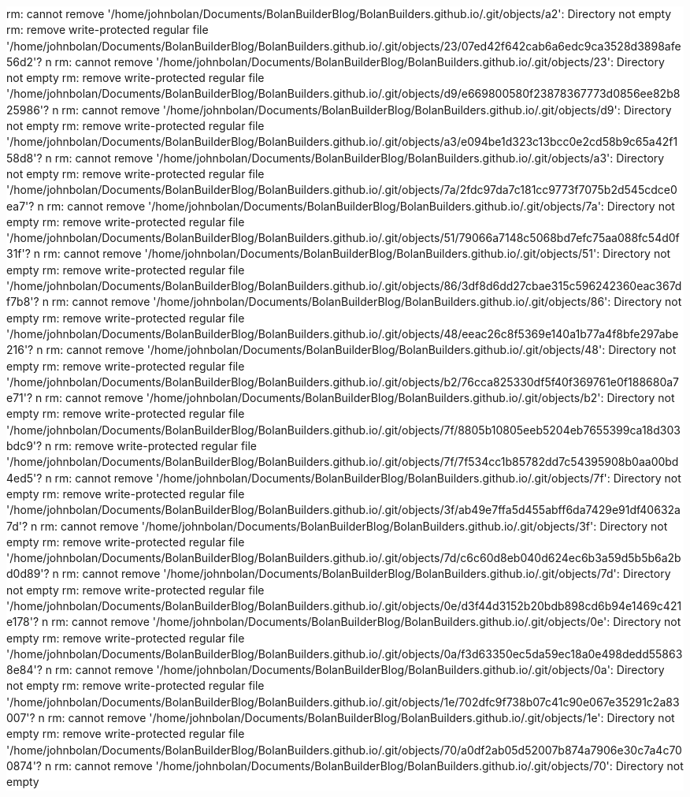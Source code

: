 rm: cannot remove '/home/johnbolan/Documents/BolanBuilderBlog/BolanBuilders.github.io/.git/objects/a2': Directory not empty
rm: remove write-protected regular file '/home/johnbolan/Documents/BolanBuilderBlog/BolanBuilders.github.io/.git/objects/23/07ed42f642cab6a6edc9ca3528d3898afe56d2'? n
rm: cannot remove '/home/johnbolan/Documents/BolanBuilderBlog/BolanBuilders.github.io/.git/objects/23': Directory not empty
rm: remove write-protected regular file '/home/johnbolan/Documents/BolanBuilderBlog/BolanBuilders.github.io/.git/objects/d9/e669800580f23878367773d0856ee82b825986'? n
rm: cannot remove '/home/johnbolan/Documents/BolanBuilderBlog/BolanBuilders.github.io/.git/objects/d9': Directory not empty
rm: remove write-protected regular file '/home/johnbolan/Documents/BolanBuilderBlog/BolanBuilders.github.io/.git/objects/a3/e094be1d323c13bcc0e2cd58b9c65a42f158d8'? n
rm: cannot remove '/home/johnbolan/Documents/BolanBuilderBlog/BolanBuilders.github.io/.git/objects/a3': Directory not empty
rm: remove write-protected regular file '/home/johnbolan/Documents/BolanBuilderBlog/BolanBuilders.github.io/.git/objects/7a/2fdc97da7c181cc9773f7075b2d545cdce0ea7'? n
rm: cannot remove '/home/johnbolan/Documents/BolanBuilderBlog/BolanBuilders.github.io/.git/objects/7a': Directory not empty
rm: remove write-protected regular file '/home/johnbolan/Documents/BolanBuilderBlog/BolanBuilders.github.io/.git/objects/51/79066a7148c5068bd7efc75aa088fc54d0f31f'? n
rm: cannot remove '/home/johnbolan/Documents/BolanBuilderBlog/BolanBuilders.github.io/.git/objects/51': Directory not empty
rm: remove write-protected regular file '/home/johnbolan/Documents/BolanBuilderBlog/BolanBuilders.github.io/.git/objects/86/3df8d6dd27cbae315c596242360eac367df7b8'? n
rm: cannot remove '/home/johnbolan/Documents/BolanBuilderBlog/BolanBuilders.github.io/.git/objects/86': Directory not empty
rm: remove write-protected regular file '/home/johnbolan/Documents/BolanBuilderBlog/BolanBuilders.github.io/.git/objects/48/eeac26c8f5369e140a1b77a4f8bfe297abe216'? n
rm: cannot remove '/home/johnbolan/Documents/BolanBuilderBlog/BolanBuilders.github.io/.git/objects/48': Directory not empty
rm: remove write-protected regular file '/home/johnbolan/Documents/BolanBuilderBlog/BolanBuilders.github.io/.git/objects/b2/76cca825330df5f40f369761e0f188680a7e71'? n
rm: cannot remove '/home/johnbolan/Documents/BolanBuilderBlog/BolanBuilders.github.io/.git/objects/b2': Directory not empty
rm: remove write-protected regular file '/home/johnbolan/Documents/BolanBuilderBlog/BolanBuilders.github.io/.git/objects/7f/8805b10805eeb5204eb7655399ca18d303bdc9'? n
rm: remove write-protected regular file '/home/johnbolan/Documents/BolanBuilderBlog/BolanBuilders.github.io/.git/objects/7f/7f534cc1b85782dd7c54395908b0aa00bd4ed5'? n
rm: cannot remove '/home/johnbolan/Documents/BolanBuilderBlog/BolanBuilders.github.io/.git/objects/7f': Directory not empty
rm: remove write-protected regular file '/home/johnbolan/Documents/BolanBuilderBlog/BolanBuilders.github.io/.git/objects/3f/ab49e7ffa5d455abff6da7429e91df40632a7d'? n
rm: cannot remove '/home/johnbolan/Documents/BolanBuilderBlog/BolanBuilders.github.io/.git/objects/3f': Directory not empty
rm: remove write-protected regular file '/home/johnbolan/Documents/BolanBuilderBlog/BolanBuilders.github.io/.git/objects/7d/c6c60d8eb040d624ec6b3a59d5b5b6a2bd0d89'? n
rm: cannot remove '/home/johnbolan/Documents/BolanBuilderBlog/BolanBuilders.github.io/.git/objects/7d': Directory not empty
rm: remove write-protected regular file '/home/johnbolan/Documents/BolanBuilderBlog/BolanBuilders.github.io/.git/objects/0e/d3f44d3152b20bdb898cd6b94e1469c421e178'? n
rm: cannot remove '/home/johnbolan/Documents/BolanBuilderBlog/BolanBuilders.github.io/.git/objects/0e': Directory not empty
rm: remove write-protected regular file '/home/johnbolan/Documents/BolanBuilderBlog/BolanBuilders.github.io/.git/objects/0a/f3d63350ec5da59ec18a0e498dedd558638e84'? n
rm: cannot remove '/home/johnbolan/Documents/BolanBuilderBlog/BolanBuilders.github.io/.git/objects/0a': Directory not empty
rm: remove write-protected regular file '/home/johnbolan/Documents/BolanBuilderBlog/BolanBuilders.github.io/.git/objects/1e/702dfc9f738b07c41c90e067e35291c2a83007'? n
rm: cannot remove '/home/johnbolan/Documents/BolanBuilderBlog/BolanBuilders.github.io/.git/objects/1e': Directory not empty
rm: remove write-protected regular file '/home/johnbolan/Documents/BolanBuilderBlog/BolanBuilders.github.io/.git/objects/70/a0df2ab05d52007b874a7906e30c7a4c700874'? n
rm: cannot remove '/home/johnbolan/Documents/BolanBuilderBlog/BolanBuilders.github.io/.git/objects/70': Directory not empty